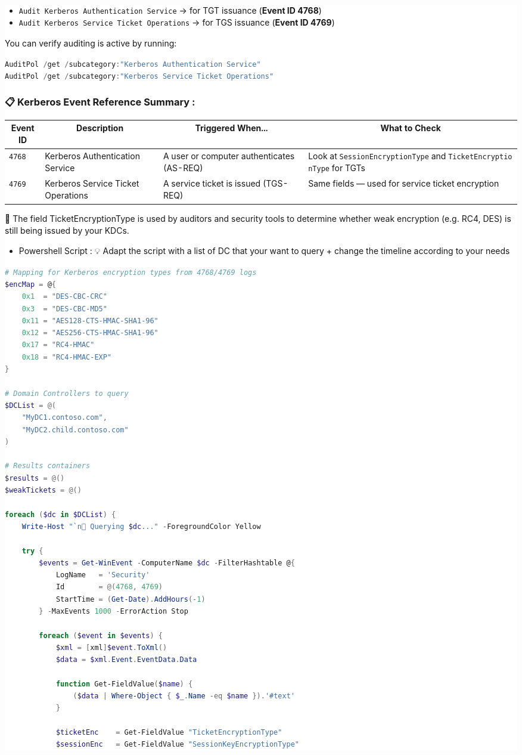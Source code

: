 - `Audit Kerberos Authentication Service` → for TGT issuance (**Event ID 4768**)
- `Audit Kerberos Service Ticket Operations` → for TGS issuance (**Event ID 4769**)

You can verify auditing is active by running:

```powershell
AuditPol /get /subcategory:"Kerberos Authentication Service"
AuditPol /get /subcategory:"Kerberos Service Ticket Operations"
```

### 📋 Kerberos Event Reference Summary :

| Event ID | Description                        | Triggered When...                         | What to Check                                                       |
| -------- | ---------------------------------- | ----------------------------------------- | ------------------------------------------------------------------- |
| `4768`   | Kerberos Authentication Service    | A user or computer authenticates (AS-REQ) | Look at `SessionEncryptionType` and `TicketEncryptionType` for TGTs |
| `4769`   | Kerberos Service Ticket Operations | A service ticket is issued (TGS-REQ)      | Same fields — used for service ticket encryption                    |

🧠 The field TicketEncryptionType is used by auditors and security tools to determine whether weak encryption (e.g. RC4, DES) is still being issued by your KDCs.


* Powershell Script :
💡 Adapt the script with a list of DC that your want to query + change the timeline according to your needs

```powershell
# Mapping for Kerberos encryption types from 4768/4769 logs
$encMap = @{
    0x1  = "DES-CBC-CRC"
    0x3  = "DES-CBC-MD5"
    0x11 = "AES128-CTS-HMAC-SHA1-96"
    0x12 = "AES256-CTS-HMAC-SHA1-96"
    0x17 = "RC4-HMAC"
    0x18 = "RC4-HMAC-EXP"
}

# Domain Controllers to query
$DCList = @(
    "MyDC1.contoso.com",
    "MyDC2.child.contoso.com"
)

# Results containers
$results = @()
$weakTickets = @()

foreach ($dc in $DCList) {
    Write-Host "`n📡 Querying $dc..." -ForegroundColor Yellow

    try {
        $events = Get-WinEvent -ComputerName $dc -FilterHashtable @{
            LogName   = 'Security'
            Id        = @(4768, 4769)
            StartTime = (Get-Date).AddHours(-1)
        } -MaxEvents 1000 -ErrorAction Stop

        foreach ($event in $events) {
            $xml = [xml]$event.ToXml()
            $data = $xml.Event.EventData.Data

            function Get-FieldValue($name) {
                ($data | Where-Object { $_.Name -eq $name }).'#text'
            }

            $ticketEnc    = Get-FieldValue "TicketEncryptionType"
            $sessionEnc   = Get-FieldValue "SessionKeyEncryptionType"
```